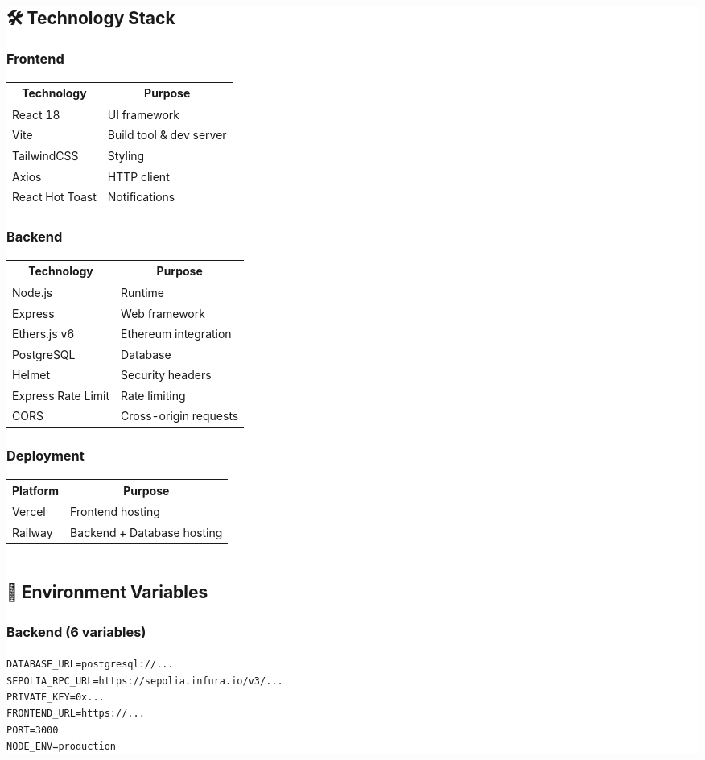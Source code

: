 
## 🛠️ Technology Stack

### Frontend
| Technology | Purpose |
|-----------|---------|
| React 18 | UI framework |
| Vite | Build tool & dev server |
| TailwindCSS | Styling |
| Axios | HTTP client |
| React Hot Toast | Notifications |

### Backend
| Technology | Purpose |
|-----------|---------|
| Node.js | Runtime |
| Express | Web framework |
| Ethers.js v6 | Ethereum integration |
| PostgreSQL | Database |
| Helmet | Security headers |
| Express Rate Limit | Rate limiting |
| CORS | Cross-origin requests |

### Deployment
| Platform | Purpose |
|---------|---------|
| Vercel | Frontend hosting |
| Railway | Backend + Database hosting |

---

## 📝 Environment Variables

### Backend (6 variables)
```env
DATABASE_URL=postgresql://...
SEPOLIA_RPC_URL=https://sepolia.infura.io/v3/...
PRIVATE_KEY=0x...
FRONTEND_URL=https://...
PORT=3000
NODE_ENV=production
```
